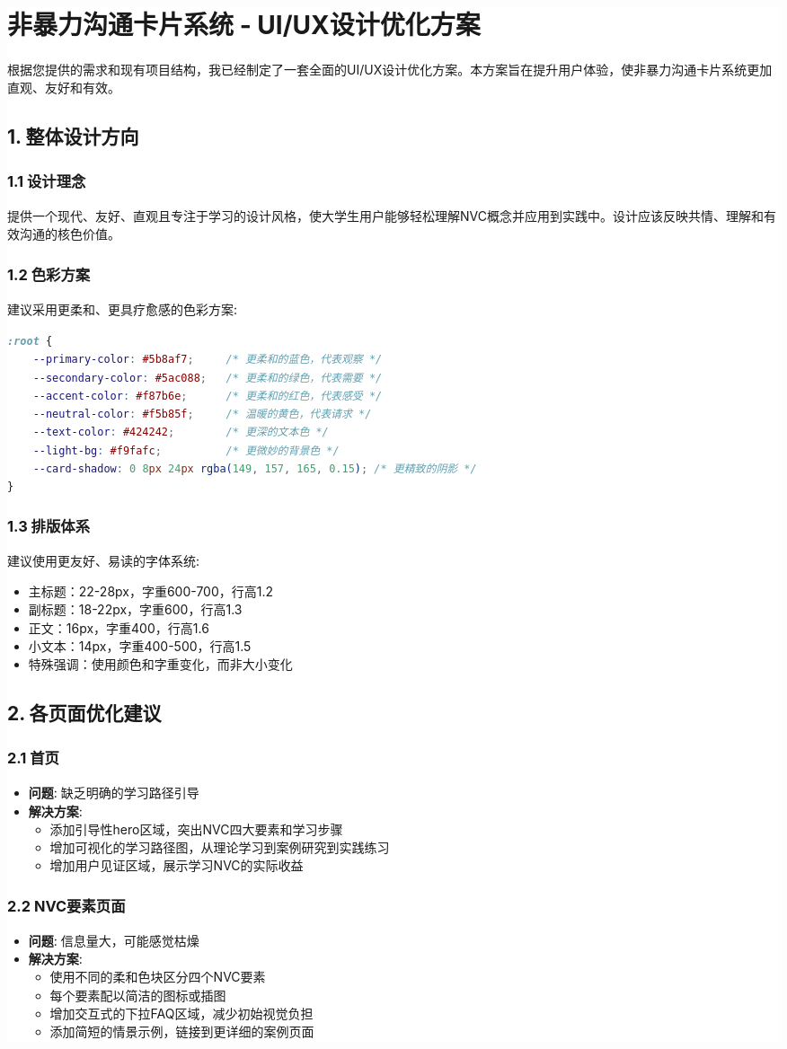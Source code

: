  # 非暴力沟通卡片系统 - UI/UX设计优化方案

根据您提供的需求和现有项目结构，我已经制定了一套全面的UI/UX设计优化方案。本方案旨在提升用户体验，使非暴力沟通卡片系统更加直观、友好和有效。

## 1. 整体设计方向

### 1.1 设计理念

提供一个现代、友好、直观且专注于学习的设计风格，使大学生用户能够轻松理解NVC概念并应用到实践中。设计应该反映共情、理解和有效沟通的核色价值。

### 1.2 色彩方案

建议采用更柔和、更具疗愈感的色彩方案:

```css
:root {
    --primary-color: #5b8af7;     /* 更柔和的蓝色，代表观察 */
    --secondary-color: #5ac088;   /* 更柔和的绿色，代表需要 */
    --accent-color: #f87b6e;      /* 更柔和的红色，代表感受 */
    --neutral-color: #f5b85f;     /* 温暖的黄色，代表请求 */
    --text-color: #424242;        /* 更深的文本色 */
    --light-bg: #f9fafc;          /* 更微妙的背景色 */
    --card-shadow: 0 8px 24px rgba(149, 157, 165, 0.15); /* 更精致的阴影 */
}
```

### 1.3 排版体系

建议使用更友好、易读的字体系统:

* 主标题：22-28px，字重600-700，行高1.2
* 副标题：18-22px，字重600，行高1.3
* 正文：16px，字重400，行高1.6
* 小文本：14px，字重400-500，行高1.5
* 特殊强调：使用颜色和字重变化，而非大小变化

## 2. 各页面优化建议

### 2.1 首页

* **问题**: 缺乏明确的学习路径引导
* **解决方案**: 
  * 添加引导性hero区域，突出NVC四大要素和学习步骤
  * 增加可视化的学习路径图，从理论学习到案例研究到实践练习
  * 增加用户见证区域，展示学习NVC的实际收益

### 2.2 NVC要素页面

* **问题**: 信息量大，可能感觉枯燥
* **解决方案**:
  * 使用不同的柔和色块区分四个NVC要素
  * 每个要素配以简洁的图标或插图
  * 增加交互式的下拉FAQ区域，减少初始视觉负担
  * 添加简短的情景示例，链接到更详细的案例页面
